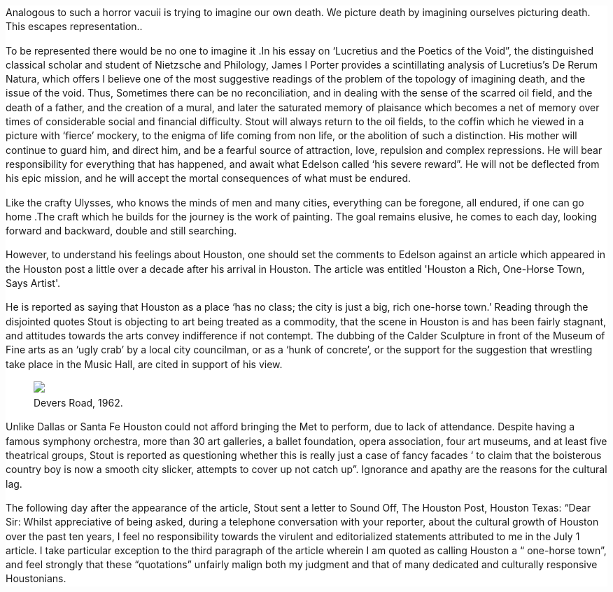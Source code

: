 Analogous to such a horror vacuii is trying to imagine our own death. We picture death by imagining ourselves picturing death. This escapes representation..

To be represented there would be no one to imagine it .In his essay on &lsquo;Lucretius and the Poetics of the Void&rdquo;, the distinguished classical scholar and student of Nietzsche and Philology, James I Porter provides a scintillating analysis of Lucretius&rsquo;s De Rerum Natura, which offers I believe one of the most suggestive readings of the problem of the topology of imagining death, and the issue of the void. Thus, Sometimes there can be no reconciliation, and in dealing with the sense of the scarred oil field, and the death of a father, and the creation of a mural, and later the saturated memory of plaisance which becomes a net of memory over times of considerable social and financial difficulty. Stout will always return to the oil fields, to the coffin which he viewed in a picture with &lsquo;fierce&rsquo; mockery, to the enigma of life coming from non life, or the abolition of such a distinction. His mother will continue to guard him, and direct him, and be a fearful source of attraction, love, repulsion and complex repressions. He will bear responsibility for everything that has happened, and await what Edelson called &lsquo;his severe reward&rdquo;. He will not be deflected from his epic mission, and he will accept the mortal consequences of what must be endured.

Like the crafty Ulysses, who knows the minds of men and many cities, everything can be foregone, all endured, if one can go home .The craft which he builds for the journey is the work of painting. The goal remains elusive, he comes to each day, looking forward and backward, double and still searching.

However, to understand his feelings about Houston, one should set the comments to Edelson against an article which appeared in the Houston post a little over a decade after his arrival in Houston. The article was entitled &#39;Houston a Rich, One-Horse Town, Says Artist&#39;.

He is reported as saying that Houston as a place &lsquo;has no class; the city is just a big, rich one-horse town.&rsquo; Reading through the disjointed quotes Stout is objecting to art being treated as a commodity, that the scene in Houston is and has been fairly stagnant, and attitudes towards the arts convey indifference if not contempt. The dubbing of the Calder Sculpture in front of the Museum of Fine arts as an &lsquo;ugly crab&rsquo; by a local city councilman, or as a &lsquo;hunk of concrete&rsquo;, or the support for the suggestion that wrestling take place in the Music Hall, are cited in support of his view.

<figure>
<img src="https://storage.googleapis.com/sammeltassen.nl/patrick-healy/stout/Richard-Stou4sw_html_mce7231f.jpg">
<figcaption>Devers Road, 1962.</figcaption>
</figure>

Unlike Dallas or Santa Fe Houston could not afford bringing the Met to perform, due to lack of attendance. Despite having a famous symphony orchestra, more than 30 art galleries, a ballet foundation, opera association, four art museums, and at least five theatrical groups, Stout is reported as questioning whether this is really just a case of fancy facades &lsquo; to claim that the boisterous country boy is now a smooth city slicker, attempts to cover up not catch up&rdquo;. Ignorance and apathy are the reasons for the cultural lag.

The following day after the appearance of the article, Stout sent a letter to Sound Off, The Houston Post, Houston Texas: &ldquo;Dear Sir: Whilst appreciative of being asked, during a telephone conversation with your reporter, about the cultural growth of Houston over the past ten years, I feel no responsibility towards the virulent and editorialized statements attributed to me in the July 1 article. I take particular exception to the third paragraph of the article wherein I am quoted as calling Houston a &ldquo; one-horse town&rdquo;, and feel strongly that these &ldquo;quotations&rdquo; unfairly malign both my judgment and that of many dedicated and culturally responsive Houstonians.
